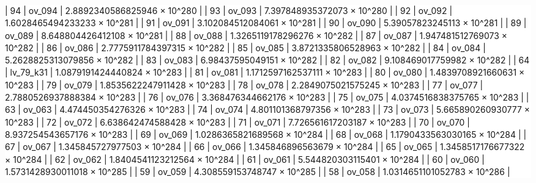 | 94 | ov_094 | 2.8892340586825946 × 10^280 |
| 93 | ov_093 | 7.397848935372073 × 10^280 |
| 92 | ov_092 | 1.6028465494233233 × 10^281 |
| 91 | ov_091 | 3.102084512084061 × 10^281 |
| 90 | ov_090 | 5.39057823245113 × 10^281 |
| 89 | ov_089 | 8.648804426412108 × 10^281 |
| 88 | ov_088 | 1.3265119178296276 × 10^282 |
| 87 | ov_087 | 1.947481512769073 × 10^282 |
| 86 | ov_086 | 2.7775911784397315 × 10^282 |
| 85 | ov_085 | 3.8721335806528963 × 10^282 |
| 84 | ov_084 | 5.2628825313079856 × 10^282 |
| 83 | ov_083 | 6.98437595049151 × 10^282 |
| 82 | ov_082 | 9.108469017759982 × 10^282 |
| 64 | lv_79_k31 | 1.0879191424440824 × 10^283 |
| 81 | ov_081 | 1.1712597162537111 × 10^283 |
| 80 | ov_080 | 1.4839708921660631 × 10^283 |
| 79 | ov_079 | 1.8535622247911428 × 10^283 |
| 78 | ov_078 | 2.2849075021575245 × 10^283 |
| 77 | ov_077 | 2.7880526937888384 × 10^283 |
| 76 | ov_076 | 3.368476344662176 × 10^283 |
| 75 | ov_075 | 4.0374516838375765 × 10^283 |
| 63 | ov_063 | 4.474450354276326 × 10^283 |
| 74 | ov_074 | 4.801101368797356 × 10^283 |
| 73 | ov_073 | 5.665890260930777 × 10^283 |
| 72 | ov_072 | 6.638642474588428 × 10^283 |
| 71 | ov_071 | 7.726561617203187 × 10^283 |
| 70 | ov_070 | 8.937254543657176 × 10^283 |
| 69 | ov_069 | 1.0286365821689568 × 10^284 |
| 68 | ov_068 | 1.1790433563030165 × 10^284 |
| 67 | ov_067 | 1.345845727977503 × 10^284 |
| 66 | ov_066 | 1.345846896563679 × 10^284 |
| 65 | ov_065 | 1.3458517176677322 × 10^284 |
| 62 | ov_062 | 1.8404541123212564 × 10^284 |
| 61 | ov_061 | 5.544820303115401 × 10^284 |
| 60 | ov_060 | 1.5731428930011018 × 10^285 |
| 59 | ov_059 | 4.308559153748747 × 10^285 |
| 58 | ov_058 | 1.0314651101052783 × 10^286 |